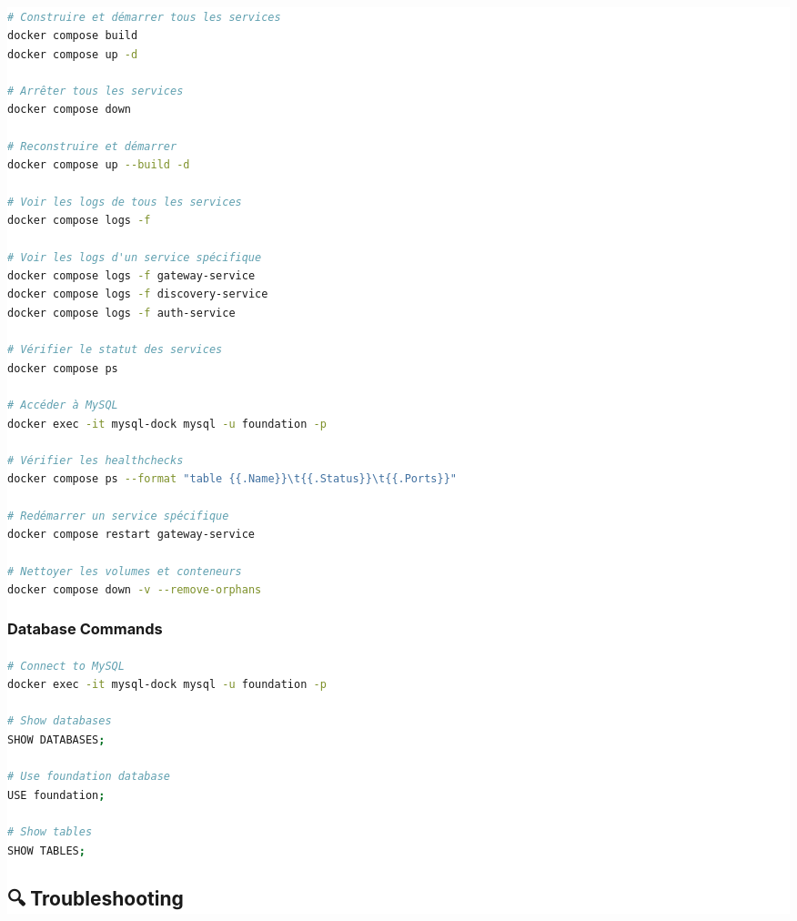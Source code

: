 ```bash
# Construire et démarrer tous les services
docker compose build
docker compose up -d

# Arrêter tous les services
docker compose down

# Reconstruire et démarrer
docker compose up --build -d

# Voir les logs de tous les services
docker compose logs -f

# Voir les logs d'un service spécifique
docker compose logs -f gateway-service
docker compose logs -f discovery-service
docker compose logs -f auth-service

# Vérifier le statut des services
docker compose ps

# Accéder à MySQL
docker exec -it mysql-dock mysql -u foundation -p

# Vérifier les healthchecks
docker compose ps --format "table {{.Name}}\t{{.Status}}\t{{.Ports}}"

# Redémarrer un service spécifique
docker compose restart gateway-service

# Nettoyer les volumes et conteneurs
docker compose down -v --remove-orphans
```

### Database Commands

```bash
# Connect to MySQL
docker exec -it mysql-dock mysql -u foundation -p

# Show databases
SHOW DATABASES;

# Use foundation database
USE foundation;

# Show tables
SHOW TABLES;
```

## 🔍 Troubleshooting
